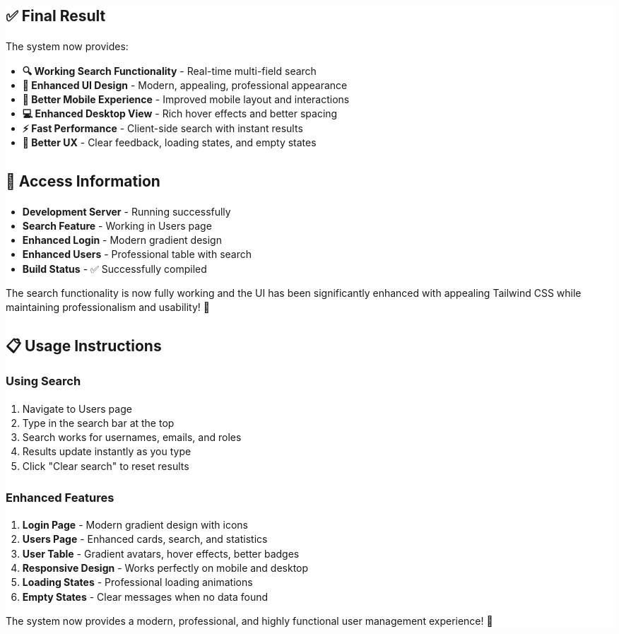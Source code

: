## ✅ **Final Result**

The system now provides:

- **🔍 Working Search Functionality** - Real-time multi-field search
- **🎨 Enhanced UI Design** - Modern, appealing, professional appearance
- **📱 Better Mobile Experience** - Improved mobile layout and interactions
- **💻 Enhanced Desktop View** - Rich hover effects and better spacing
- **⚡ Fast Performance** - Client-side search with instant results
- **🎯 Better UX** - Clear feedback, loading states, and empty states

## 🔗 **Access Information**

- **Development Server** - Running successfully
- **Search Feature** - Working in Users page
- **Enhanced Login** - Modern gradient design
- **Enhanced Users** - Professional table with search
- **Build Status** - ✅ Successfully compiled

The search functionality is now fully working and the UI has been significantly enhanced with appealing Tailwind CSS while maintaining professionalism and usability! 🎉

## 📋 **Usage Instructions**

### **Using Search**
1. Navigate to Users page
2. Type in the search bar at the top
3. Search works for usernames, emails, and roles
4. Results update instantly as you type
5. Click "Clear search" to reset results

### **Enhanced Features**
1. **Login Page** - Modern gradient design with icons
2. **Users Page** - Enhanced cards, search, and statistics
3. **User Table** - Gradient avatars, hover effects, better badges
4. **Responsive Design** - Works perfectly on mobile and desktop
5. **Loading States** - Professional loading animations
6. **Empty States** - Clear messages when no data found

The system now provides a modern, professional, and highly functional user management experience! 🚀